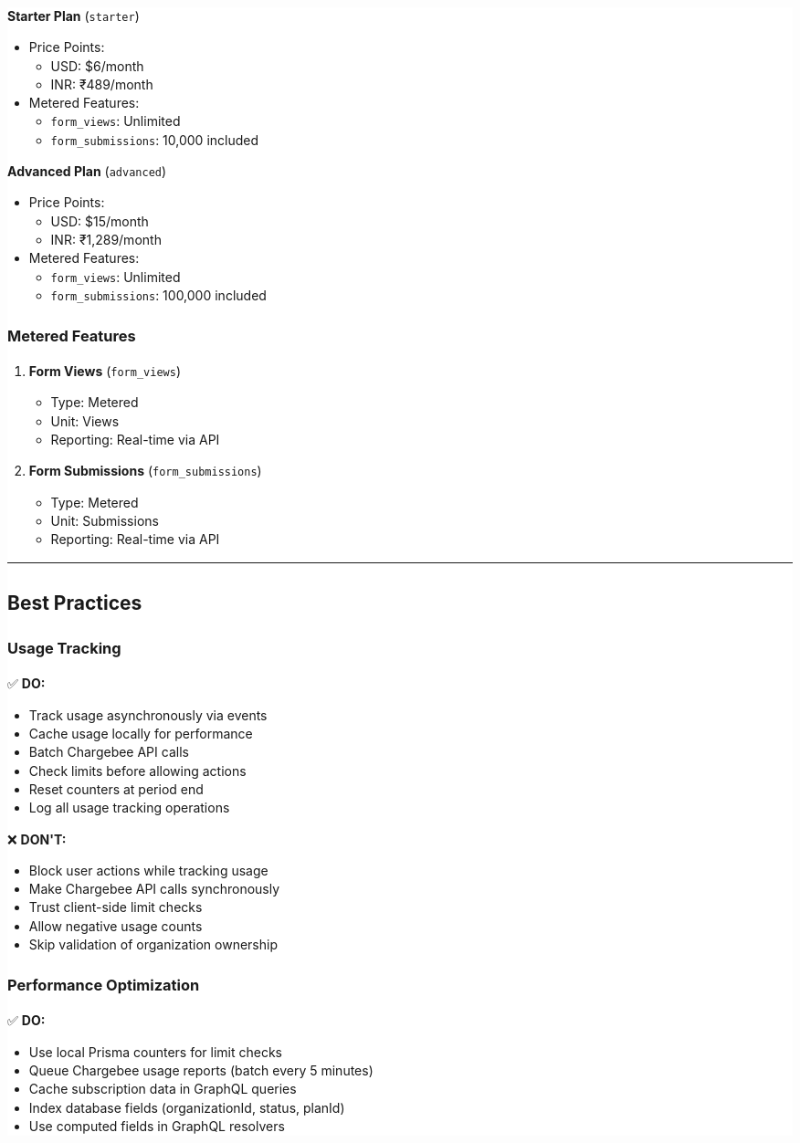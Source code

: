 **Starter Plan** (`starter`)
- Price Points:
  - USD: $6/month
  - INR: ₹489/month
- Metered Features:
  - `form_views`: Unlimited
  - `form_submissions`: 10,000 included

**Advanced Plan** (`advanced`)
- Price Points:
  - USD: $15/month
  - INR: ₹1,289/month
- Metered Features:
  - `form_views`: Unlimited
  - `form_submissions`: 100,000 included

### Metered Features

1. **Form Views** (`form_views`)
   - Type: Metered
   - Unit: Views
   - Reporting: Real-time via API

2. **Form Submissions** (`form_submissions`)
   - Type: Metered
   - Unit: Submissions
   - Reporting: Real-time via API

---

## Best Practices

### Usage Tracking

✅ **DO:**
- Track usage asynchronously via events
- Cache usage locally for performance
- Batch Chargebee API calls
- Check limits before allowing actions
- Reset counters at period end
- Log all usage tracking operations

❌ **DON'T:**
- Block user actions while tracking usage
- Make Chargebee API calls synchronously
- Trust client-side limit checks
- Allow negative usage counts
- Skip validation of organization ownership

### Performance Optimization

✅ **DO:**
- Use local Prisma counters for limit checks
- Queue Chargebee usage reports (batch every 5 minutes)
- Cache subscription data in GraphQL queries
- Index database fields (organizationId, status, planId)
- Use computed fields in GraphQL resolvers
